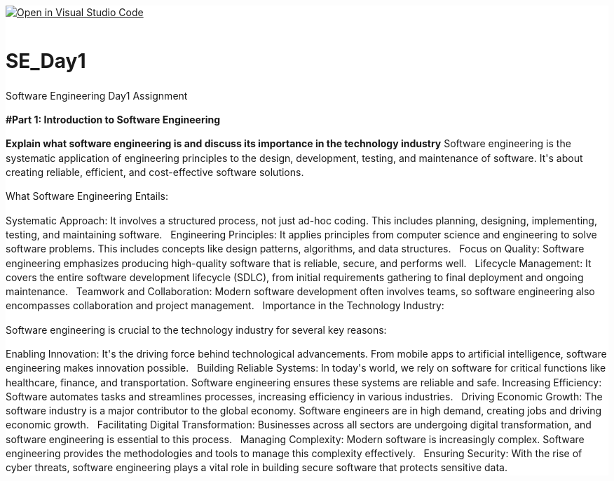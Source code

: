 [![Open in Visual Studio Code](https://classroom.github.com/assets/open-in-vscode-2e0aaae1b6195c2367325f4f02e2d04e9abb55f0b24a779b69b11b9e10269abc.svg)](https://classroom.github.com/online_ide?assignment_repo_id=18741039&assignment_repo_type=AssignmentRepo)
# SE_Day1
Software Engineering Day1 Assignment

**#Part 1: Introduction to Software Engineering**

**Explain what software engineering is and discuss its importance in the technology industry**
Software engineering is the systematic application of engineering principles to the design, development, testing, and maintenance of software. It's about creating reliable, efficient, and cost-effective software solutions.  

What Software Engineering Entails:

Systematic Approach:
It involves a structured process, not just ad-hoc coding. This includes planning, designing, implementing, testing, and maintaining software.   
Engineering Principles:
It applies principles from computer science and engineering to solve software problems. This includes concepts like design patterns, algorithms, and data structures.   
Focus on Quality:
Software engineering emphasizes producing high-quality software that is reliable, secure, and performs well.   
Lifecycle Management:
It covers the entire software development lifecycle (SDLC), from initial requirements gathering to final deployment and ongoing maintenance.   
Teamwork and Collaboration:
Modern software development often involves teams, so software engineering also encompasses collaboration and project management.   
Importance in the Technology Industry:

Software engineering is crucial to the technology industry for several key reasons:

Enabling Innovation:
It's the driving force behind technological advancements. From mobile apps to artificial intelligence, software engineering makes innovation possible.   
Building Reliable Systems:
In today's world, we rely on software for critical functions like healthcare, finance, and transportation. Software engineering ensures these systems are reliable and safe.
Increasing Efficiency:
Software automates tasks and streamlines processes, increasing efficiency in various industries.   
Driving Economic Growth:
The software industry is a major contributor to the global economy. Software engineers are in high demand, creating jobs and driving economic growth.   
Facilitating Digital Transformation:
Businesses across all sectors are undergoing digital transformation, and software engineering is essential to this process.   
Managing Complexity:
Modern software is increasingly complex. Software engineering provides the methodologies and tools to manage this complexity effectively.   
Ensuring Security:
With the rise of cyber threats, software engineering plays a vital role in building secure software that protects sensitive data.
